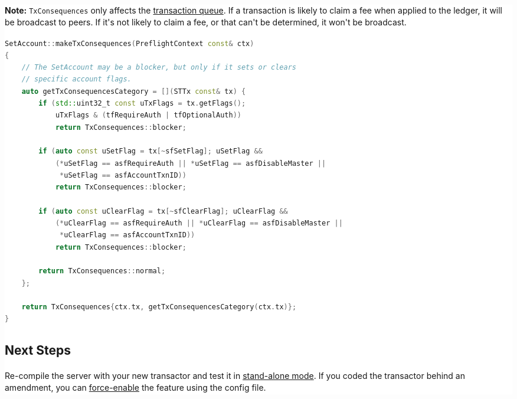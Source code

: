 **Note:** `TxConsequences` only affects the [transaction queue](transaction-queue.html). If a transaction is likely to claim a fee when applied to the ledger, it will be broadcast to peers. If it's not likely to claim a fee, or that can't be determined, it won't be broadcast. 


```c++
SetAccount::makeTxConsequences(PreflightContext const& ctx)
{
    // The SetAccount may be a blocker, but only if it sets or clears
    // specific account flags.
    auto getTxConsequencesCategory = [](STTx const& tx) {
        if (std::uint32_t const uTxFlags = tx.getFlags();
            uTxFlags & (tfRequireAuth | tfOptionalAuth))
            return TxConsequences::blocker;

        if (auto const uSetFlag = tx[~sfSetFlag]; uSetFlag &&
            (*uSetFlag == asfRequireAuth || *uSetFlag == asfDisableMaster ||
             *uSetFlag == asfAccountTxnID))
            return TxConsequences::blocker;

        if (auto const uClearFlag = tx[~sfClearFlag]; uClearFlag &&
            (*uClearFlag == asfRequireAuth || *uClearFlag == asfDisableMaster ||
             *uClearFlag == asfAccountTxnID))
            return TxConsequences::blocker;

        return TxConsequences::normal;
    };

    return TxConsequences{ctx.tx, getTxConsequencesCategory(ctx.tx)};
}
```


## Next Steps

Re-compile the server with your new transactor and test it in [stand-alone mode](use-stand-alone-mode.html). If you coded the transactor behind an amendment, you can [force-enable](test-amendments.html) the feature using the config file.